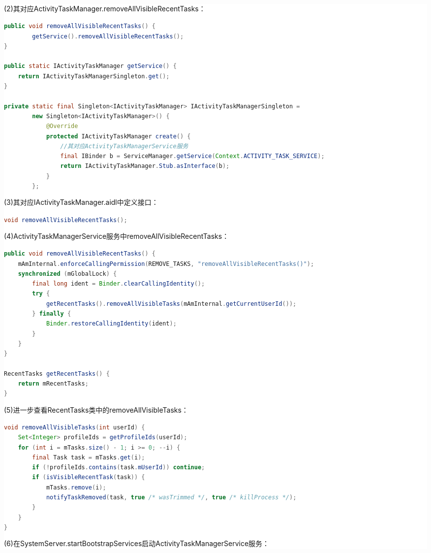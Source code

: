 (2)其对应ActivityTaskManager.removeAllVisibleRecentTasks：

```java
public void removeAllVisibleRecentTasks() {
        getService().removeAllVisibleRecentTasks();
}

public static IActivityTaskManager getService() {
    return IActivityTaskManagerSingleton.get();
}

private static final Singleton<IActivityTaskManager> IActivityTaskManagerSingleton =
        new Singleton<IActivityTaskManager>() {
            @Override
            protected IActivityTaskManager create() {
                //其对应ActivityTaskManagerService服务
                final IBinder b = ServiceManager.getService(Context.ACTIVITY_TASK_SERVICE);
                return IActivityTaskManager.Stub.asInterface(b);
            }
        };
```

(3)其对应IActivityTaskManager.aidl中定义接口：

```java
void removeAllVisibleRecentTasks();
```

(4)ActivityTaskManagerService服务中removeAllVisibleRecentTasks：

```java
public void removeAllVisibleRecentTasks() {
    mAmInternal.enforceCallingPermission(REMOVE_TASKS, "removeAllVisibleRecentTasks()");
    synchronized (mGlobalLock) {
        final long ident = Binder.clearCallingIdentity();
        try {
            getRecentTasks().removeAllVisibleTasks(mAmInternal.getCurrentUserId());
        } finally {
            Binder.restoreCallingIdentity(ident);
        }
    }
}

RecentTasks getRecentTasks() {
    return mRecentTasks;
}
```
(5)进一步查看RecentTasks类中的removeAllVisibleTasks：

```java
void removeAllVisibleTasks(int userId) {
    Set<Integer> profileIds = getProfileIds(userId);
    for (int i = mTasks.size() - 1; i >= 0; --i) {
        final Task task = mTasks.get(i);
        if (!profileIds.contains(task.mUserId)) continue;
        if (isVisibleRecentTask(task)) {
            mTasks.remove(i);
            notifyTaskRemoved(task, true /* wasTrimmed */, true /* killProcess */);
        }
    }
}
```
(6)在SystemServer.startBootstrapServices启动ActivityTaskManagerService服务：
